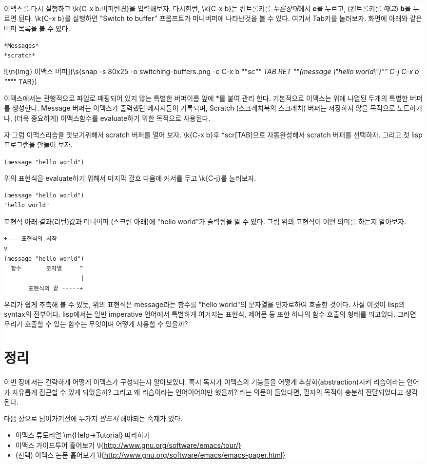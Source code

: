 이맥스를 다시 실행하고 \k{C-x b:버퍼변경}을 입력해보자. 다시한번, \k{C-x b}는
컨트롤키를 *누른상태*에서 **c**을 누르고, (컨트롤키를 *때고*) **b**을 누르면
된다. \k{C-x b}를 실행하면 "Switch to buffer" 프롬프트가 미니버퍼에 나타난것을
볼 수 있다. 여기서 Tab키를 눌러보자. 화면에 아래와 같은 버퍼 목록을 볼 수 있다.

    *Messages*
    *scratch*

![\n{img} 이맥스 버퍼](\s{snap -s 80x25 -o switching-buffers.png -c 
   C-x b "\"*sc\"" TAB RET "\"(message \\\"hello world\\\")\"" 
   C-j C-x b "\"*\"" TAB})

이맥스에서는 관행적으로 파일로 매핑되어 있지 않는 특별한 버퍼이름 앞에 \*를 붙여
관리 한다. 기본적으로 이맥스는 위에 나열된 두개의 특별한 버퍼를 생성한다.
Message 버퍼는 이맥스가 출력했던 메시지들이 기록되며, Scratch (스크레치북의
스크레치) 버퍼는 저장하지 않을 목적으로 노트하거나, (더욱 중요하게) 이맥스함수를 
evaluate하기 위한 목적으로 사용된다.

자 그럼 이맥스리습을 맛보기위해서 scratch 버퍼를 열어 보자. \k{C-x b}후
\*scr[TAB]으로 자동완성해서 scratch 버퍼를 선택하자. 그리고 첫 lisp 프로그램을
만들어 보자.

~~~~~~~~~~~~~~~~~~~~~~~~~~~~~~~~~~~~~~~~~~~~~~~~~~~~~~~~~~~~~~ {.cl}
(message "hello world")
~~~~~~~~~~~~~~~~~~~~~~~~~~~~~~~~~~~~~~~~~~~~~~~~~~~~~~~~~~~~~~~~~~~~

위의 표현식을 evaluate하기 위해서 마지막 괄호 다음에 커서를 두고 \k{C-j}를
눌러보자.

~~~~~~~~~~~~~~~~~~~~~~~~~~~~~~~~~~~~~~~~~~~~~~~~~~~~~~~~~~~~~~ {.cl}
(message "hello world")
"hello world"
~~~~~~~~~~~~~~~~~~~~~~~~~~~~~~~~~~~~~~~~~~~~~~~~~~~~~~~~~~~~~~~~~~~~

표현식 아래 결과(리턴)값과 미니버퍼 (스크린 아래)에 "hello world"가 출력됨을 알
수 있다. 그럼 위의 표현식이 어떤 의미를 하는지 알아보자.

    +--- 표현식의 시작
    v
    (message "hello world")
      함수       문자열     ^
                          |
           표현식의 끝 -----+

우리가 쉽게 추측해 볼 수 있듯, 위의 표현식은 message라는 함수를 "hello world"의
문자열을 인자로하여 호출한 것이다. 사실 이것이 lisp의
syntax의 전부이다. lisp에서는 일반 imperative 언어에서 특별하게 여겨지는 표현식,
제어문 등 또한 하나의 함수 호출의 형태를 띄고있다. 그러면 우리가 호출할 수 있는
함수는 무엇이며 어떻게 사용할 수 있을까?

# 정리

이번 장에서는 간략하게 어떻게 이맥스가 구성되는지 알아보았다. 혹시 독자가 이맥스의
기능들을 어떻게 추상화(abstraction)시켜 리습이라는 언어가 자유롭게 접근할 수 있게
되었을까? 그리고 왜 리습이라는 언어이어야만 했을까? 라는 의문이 들었다면, 필자의
목적이 충분히 전달되었다고 생각된다.

다음 장으로 넘어가기전에 두가지 *반드시* 해야되는 숙제가 있다.

 - 이맥스 튜토리얼 \m{Help->Tutorial} 따라하기
 - 이맥스 가이드투어 훑어보기 \l{http://www.gnu.org/software/emacs/tour/}
 - (선택) 이맥스 논문 훑어보기 \l{http://www.gnu.org/software/emacs/emacs-paper.html}
